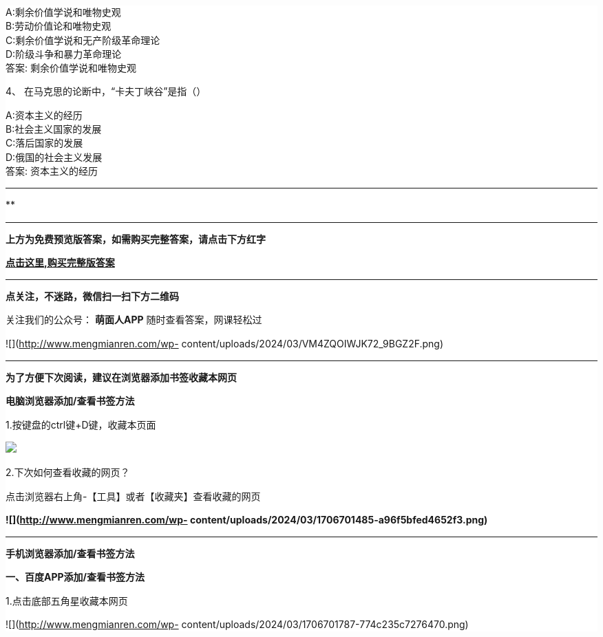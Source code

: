 A:剩余价值学说和唯物史观  
B:劳动价值论和唯物史观  
C:剩余价值学说和无产阶级革命理论  
D:阶级斗争和暴力革命理论  
答案: 剩余价值学说和唯物史观

4、 在马克思的论断中，“卡夫丁峡谷”是指（）

A:资本主义的经历  
B:社会主义国家的发展  
C:落后国家的发展  
D:俄国的社会主义发展  
答案: 资本主义的经历

* * *

**

* * *

**上方为免费预览版答案，如需购买完整答案，请点击下方红字**

[**点击这里,购买完整版答案**](http://mooc.mengmianren.com/mooc2/109934.html)

* * *

**点关注，不迷路，微信扫一扫下方二维码**

关注我们的公众号： **萌面人APP** 随时查看答案，网课轻松过

![](http://www.mengmianren.com/wp-
content/uploads/2024/03/VM4ZQOIWJK72_9BGZ2F.png)

* * *

**为了方便下次阅读，建议在浏览器添加书签收藏本网页**

**电脑浏览器添加/查看书签方法**

1.按键盘的ctrl键+D键，收藏本页面

![](http://www.mengmianren.com/wp-content/uploads/2024/03/AF9T_JKKHAJN.png)

2.下次如何查看收藏的网页？

点击浏览器右上角-【工具】或者【收藏夹】查看收藏的网页

**![](http://www.mengmianren.com/wp-
content/uploads/2024/03/1706701485-a96f5bfed4652f3.png)**

* * *

**手机浏览器添加/查看书签方法**

**一、百度APP添加/查看书签方法**

1.点击底部五角星收藏本网页

![](http://www.mengmianren.com/wp-
content/uploads/2024/03/1706701787-774c235c7276470.png)
